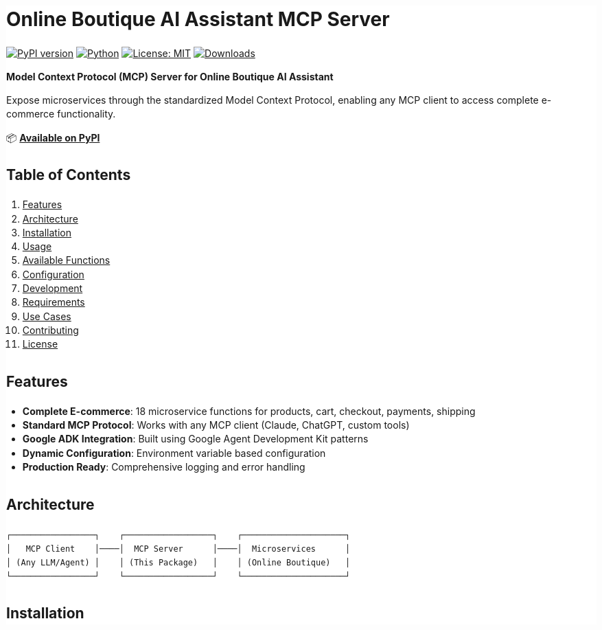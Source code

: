 # Online Boutique AI Assistant MCP Server

[![PyPI version](https://badge.fury.io/py/ai-boutique-assit-mcp.svg)](https://badge.fury.io/py/ai-boutique-assit-mcp)
[![Python](https://img.shields.io/pypi/pyversions/ai-boutique-assit-mcp.svg)](https://pypi.org/project/ai-boutique-assit-mcp/)
[![License: MIT](https://img.shields.io/badge/License-MIT-yellow.svg)](https://opensource.org/licenses/MIT)
[![Downloads](https://static.pepy.tech/badge/ai-boutique-assit-mcp)](https://pepy.tech/project/ai-boutique-assit-mcp)

**Model Context Protocol (MCP) Server for Online Boutique AI Assistant**

Expose microservices through the standardized Model Context Protocol, enabling any MCP client to access complete e-commerce functionality.

📦 **[Available on PyPI](https://pypi.org/project/ai-boutique-assit-mcp/)**

## Table of Contents

1. [Features](#features)
2. [Architecture](#architecture)
3. [Installation](#installation)
4. [Usage](#usage)
5. [Available Functions](#available-functions)
6. [Configuration](#configuration)
7. [Development](#development)
8. [Requirements](#requirements)
9. [Use Cases](#use-cases)
10. [Contributing](#contributing)
11. [License](#license)

## Features

- **Complete E-commerce**: 18 microservice functions for products, cart, checkout, payments, shipping
- **Standard MCP Protocol**: Works with any MCP client (Claude, ChatGPT, custom tools)
- **Google ADK Integration**: Built using Google Agent Development Kit patterns
- **Dynamic Configuration**: Environment variable based configuration
- **Production Ready**: Comprehensive logging and error handling

## Architecture

```
┌─────────────────┐    ┌──────────────────┐    ┌─────────────────────┐
│   MCP Client    │────│  MCP Server      │────│  Microservices      │
│ (Any LLM/Agent) │    │ (This Package)   │    │ (Online Boutique)   │
└─────────────────┘    └──────────────────┘    └─────────────────────┘
```

## Installation
